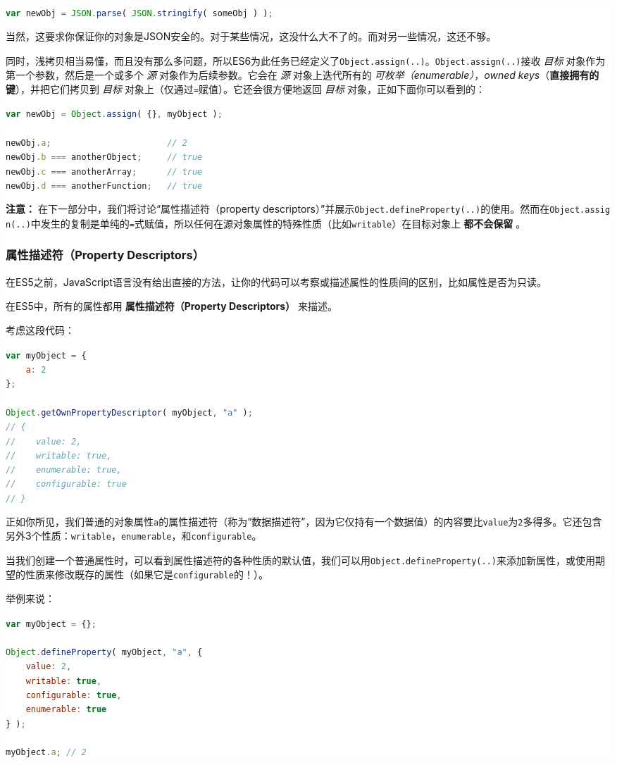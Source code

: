 ```js
var newObj = JSON.parse( JSON.stringify( someObj ) );
```

当然，这要求你保证你的对象是JSON安全的。对于某些情况，这没什么大不了的。而对另一些情况，这还不够。

同时，浅拷贝相当易懂，而且没有那么多问题，所以ES6为此任务已经定义了`Object.assign(..)`。`Object.assign(..)`接收 *目标* 对象作为第一个参数，然后是一个或多个 *源* 对象作为后续参数。它会在 *源* 对象上迭代所有的 *可枚举（enumerable）*，*owned keys*（**直接拥有的键**），并把它们拷贝到 *目标* 对象上（仅通过`=`赋值）。它还会很方便地返回 *目标* 对象，正如下面你可以看到的：

```js
var newObj = Object.assign( {}, myObject );

newObj.a;						// 2
newObj.b === anotherObject;		// true
newObj.c === anotherArray;		// true
newObj.d === anotherFunction;	// true
```

**注意：** 在下一部分中，我们将讨论“属性描述符（property descriptors）”并展示`Object.defineProperty(..)`的使用。然而在`Object.assign(..)`中发生的复制是单纯的`=`式赋值，所以任何在源对象属性的特殊性质（比如`writable`）在目标对象上 **都不会保留** 。

### 属性描述符（Property Descriptors）

在ES5之前，JavaScript语言没有给出直接的方法，让你的代码可以考察或描述属性的性质间的区别，比如属性是否为只读。

在ES5中，所有的属性都用 **属性描述符（Property Descriptors）** 来描述。

考虑这段代码：

```js
var myObject = {
	a: 2
};

Object.getOwnPropertyDescriptor( myObject, "a" );
// {
//    value: 2,
//    writable: true,
//    enumerable: true,
//    configurable: true
// }
```

正如你所见，我们普通的对象属性`a`的属性描述符（称为“数据描述符”，因为它仅持有一个数据值）的内容要比`value`为`2`多得多。它还包含另外3个性质：`writable`，`enumerable`，和`configurable`。

当我们创建一个普通属性时，可以看到属性描述符的各种性质的默认值，我们可以用`Object.defineProperty(..)`来添加新属性，或使用期望的性质来修改既存的属性（如果它是`configurable`的！）。

举例来说：

```js
var myObject = {};

Object.defineProperty( myObject, "a", {
	value: 2,
	writable: true,
	configurable: true,
	enumerable: true
} );

myObject.a; // 2
```
